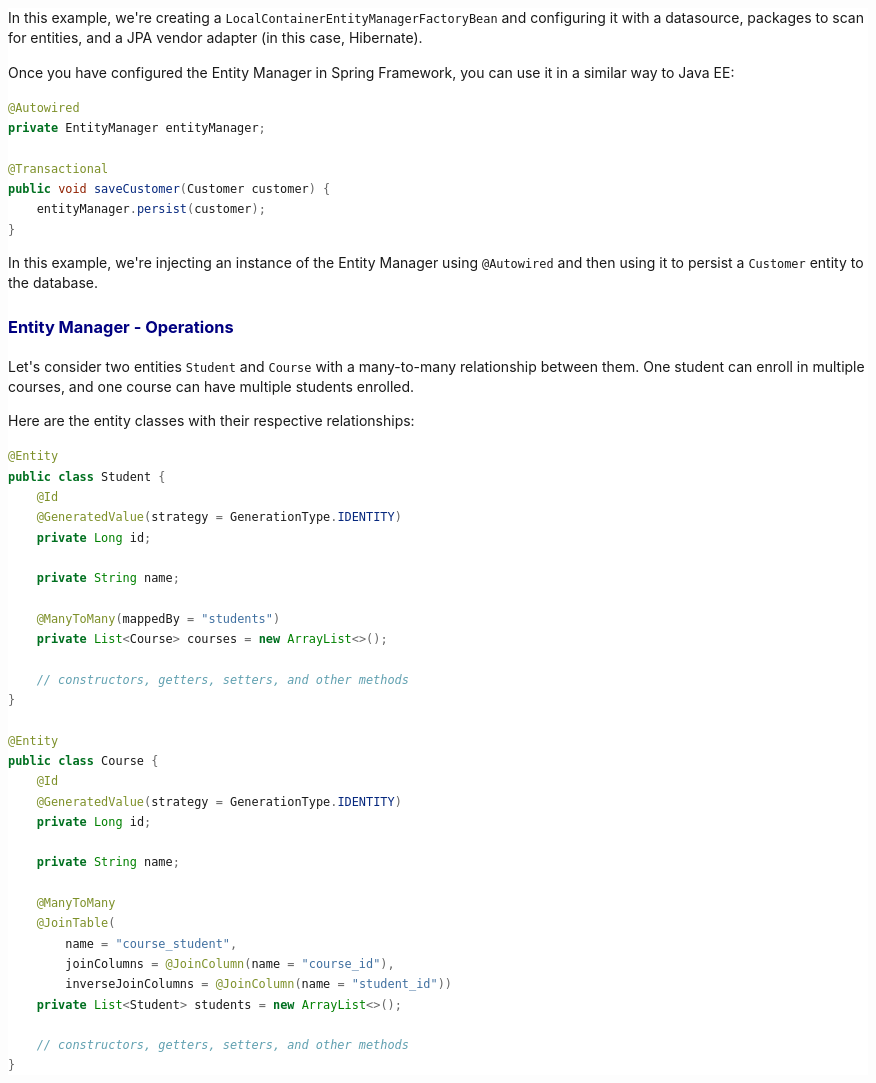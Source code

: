 In this example, we're creating a `LocalContainerEntityManagerFactoryBean` and configuring it with a datasource, packages to scan for entities, and a JPA vendor adapter (in this case, Hibernate).

Once you have configured the Entity Manager in Spring Framework, you can use it in a similar way to Java EE:

```java
@Autowired
private EntityManager entityManager;
 
@Transactional
public void saveCustomer(Customer customer) {
    entityManager.persist(customer);
}
```

In this example, we're injecting an instance of the Entity Manager using `@Autowired` and then using it to persist a `Customer` entity to the database.

### <span style='color: navy'>Entity Manager - Operations</span>

Let's consider two entities `Student` and `Course` with a many-to-many relationship between them. One student can enroll in multiple courses, and one course can have multiple students enrolled.

Here are the entity classes with their respective relationships:

```java
@Entity
public class Student {
    @Id
    @GeneratedValue(strategy = GenerationType.IDENTITY)
    private Long id;

    private String name;

    @ManyToMany(mappedBy = "students")
    private List<Course> courses = new ArrayList<>();

    // constructors, getters, setters, and other methods
}

@Entity
public class Course {
    @Id
    @GeneratedValue(strategy = GenerationType.IDENTITY)
    private Long id;

    private String name;

    @ManyToMany
    @JoinTable(
        name = "course_student",
        joinColumns = @JoinColumn(name = "course_id"),
        inverseJoinColumns = @JoinColumn(name = "student_id"))
    private List<Student> students = new ArrayList<>();

    // constructors, getters, setters, and other methods
}
```
